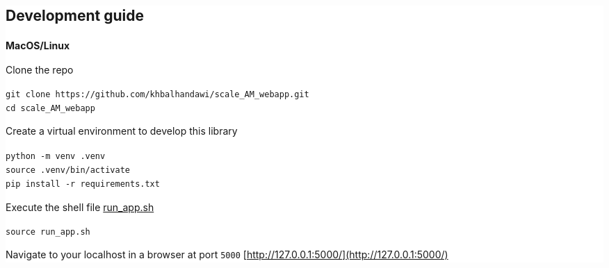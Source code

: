 ## Development guide

**MacOS/Linux**

Clone the repo
```
git clone https://github.com/khbalhandawi/scale_AM_webapp.git
cd scale_AM_webapp
```

Create a virtual environment to develop this library

```
python -m venv .venv
source .venv/bin/activate
pip install -r requirements.txt
```

Execute the shell file [run_app.sh](./run_app.sh)

```
source run_app.sh
```

Navigate to your localhost in a browser at port `5000` [http://127.0.0.1:5000/](http://127.0.0.1:5000/) 